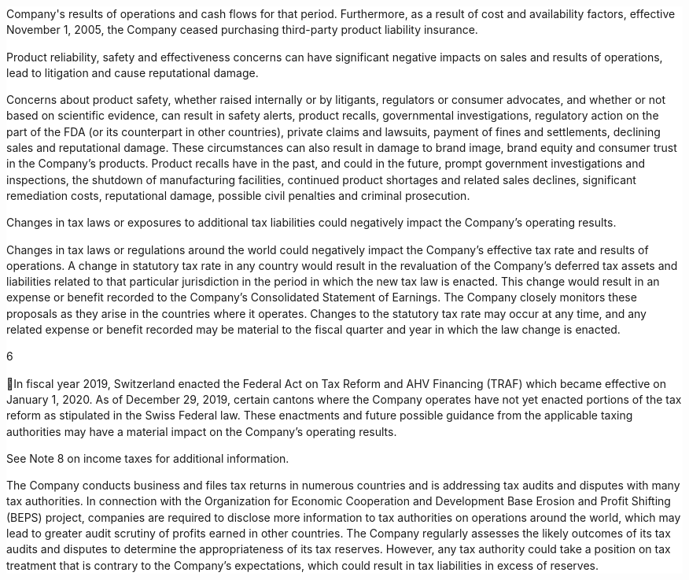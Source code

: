 Company's results of operations and cash flows for that period. Furthermore, as a result of cost and availability factors, effective November 1, 2005, the
Company ceased purchasing third-party product liability insurance.

Product reliability, safety and effectiveness concerns can have significant negative impacts on sales and results of operations, lead to litigation and
cause reputational damage.

Concerns about product safety, whether raised internally or by litigants, regulators or consumer advocates, and whether or not based on scientific evidence,
can result in safety alerts, product recalls, governmental investigations, regulatory action on the part of the FDA (or its counterpart in other countries),
private claims and lawsuits, payment of fines and settlements, declining sales and reputational damage. These circumstances can also result in damage to
brand image, brand equity and consumer trust in the Company’s products. Product recalls have in the past, and could in the future, prompt government
investigations and inspections, the shutdown of manufacturing facilities, continued product shortages and related sales declines, significant remediation
costs, reputational damage, possible civil penalties and criminal prosecution.

Changes in tax laws or exposures to additional tax liabilities could negatively impact the Company’s operating results.

Changes in tax laws or regulations around the world could negatively impact the Company’s effective tax rate and results of operations. A change in
statutory tax rate in any country would result in the revaluation of the Company’s deferred tax assets and liabilities related to that particular jurisdiction in
the period in which the new tax law is enacted. This change would result in an expense or benefit recorded to the Company’s Consolidated Statement of
Earnings. The Company closely monitors these proposals as they arise in the countries where it operates. Changes to the statutory tax rate may occur at any
time, and any related expense or benefit recorded may be material to the fiscal quarter and year in which the law change is enacted.

6

In fiscal year 2019, Switzerland enacted the Federal Act on Tax Reform and AHV Financing (TRAF) which became effective on January 1, 2020. As of
December 29, 2019, certain cantons where the Company operates have not yet enacted portions of the tax reform as stipulated in the Swiss Federal law.
These enactments and future possible guidance from the applicable taxing authorities may have a material impact on the Company’s operating results.

See Note 8 on income taxes for additional information.

The Company conducts business and files tax returns in numerous countries and is addressing tax audits and disputes with many tax authorities. In
connection with the Organization for Economic Cooperation and Development Base Erosion and Profit Shifting (BEPS) project, companies are required to
disclose more information to tax authorities on operations around the world, which may lead to greater audit scrutiny of profits earned in other countries.
The Company regularly assesses the likely outcomes of its tax audits and disputes to determine the appropriateness of its tax reserves. However, any tax
authority could take a position on tax treatment that is contrary to the Company’s expectations, which could result in tax liabilities in excess of reserves.
